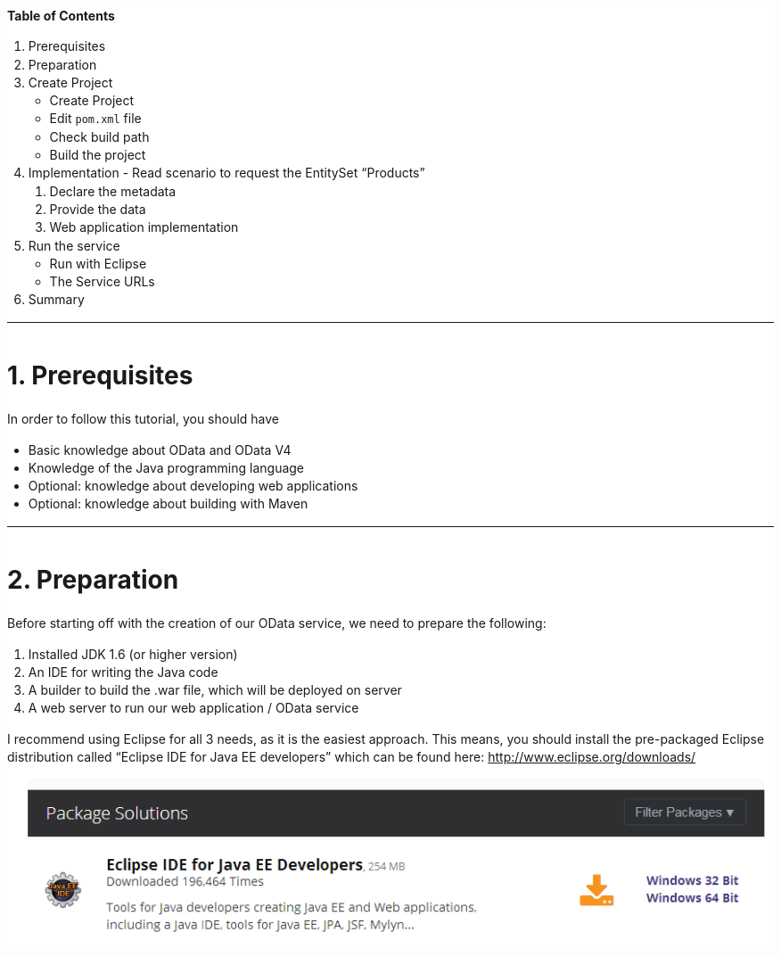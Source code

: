 **Table of Contents**

  1. Prerequisites
  2. Preparation
  3. Create Project
     * Create Project
     * Edit `pom.xml` file
     * Check build path
     * Build the project
  4. Implementation - Read scenario to request the EntitySet “Products”
     1. Declare the metadata
     2. Provide the data
     3. Web application implementation
  5. Run the service
     * Run with Eclipse
     * The Service URLs
  6. Summary

---

# 1. Prerequisites

In order to follow this tutorial, you should have

* Basic knowledge about OData and OData V4
* Knowledge of the Java programming language
* Optional: knowledge about developing web applications
* Optional: knowledge about building with Maven

---

# 2. Preparation

Before starting off with the creation of our OData service, we need to prepare the following:

  1. Installed JDK 1.6 (or higher version)
  1. An IDE for writing the Java code
  2. A builder to build the .war file, which will be deployed on server
  3. A web server to run our web application / OData service

I recommend using Eclipse for all 3 needs, as it is the easiest approach.
This means, you should install the pre-packaged Eclipse distribution called “Eclipse IDE for Java EE developers” which can be found here: <http://www.eclipse.org/downloads/>

![eclipseDownload](eclipseDownload.png "The Eclipse EE download")
